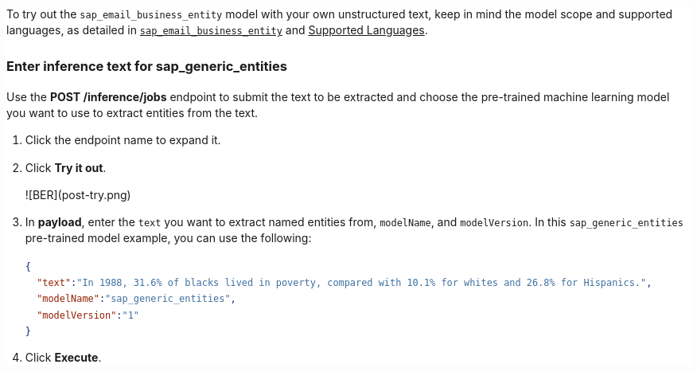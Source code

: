 To try out the `sap_email_business_entity` model with your own unstructured text, keep in mind the model scope and supported languages, as detailed in [`sap_email_business_entity`](https://help.sap.com/docs/Business_Entity_Recognition/b43f8f61368d455793a241d2b10baeb2/8f940cca185144b8baff1fdf31ce2c82.html) and [Supported Languages](https://help.sap.com/docs/Business_Entity_Recognition/b43f8f61368d455793a241d2b10baeb2/e710add9d4d743958a3d21b82b3f220d.html).



### Enter inference text for sap_generic_entities


Use the **POST /inference/jobs** endpoint to submit the text to be extracted and choose the pre-trained machine learning model you want to use to extract entities from the text.

1. Click the endpoint name to expand it.

2. Click **Try it out**.

    <!-- border -->![BER](post-try.png)

3. In **payload**, enter the `text` you want to extract named entities from, `modelName`, and `modelVersion`. In this `sap_generic_entities` pre-trained model example, you can use the following:

    ```JSON
    {
      "text":"In 1988, 31.6% of blacks lived in poverty, compared with 10.1% for whites and 26.8% for Hispanics.",
      "modelName":"sap_generic_entities",
      "modelVersion":"1"
    }
    ```

4. Click **Execute**.
